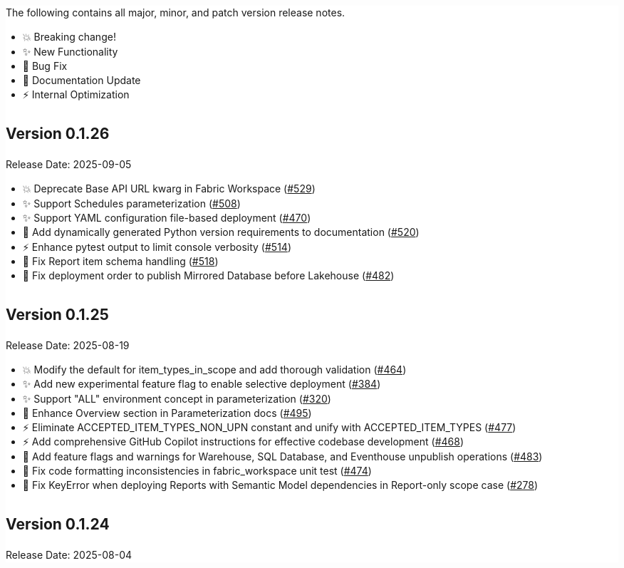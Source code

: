 The following contains all major, minor, and patch version release notes.

-   💥 Breaking change!
-   ✨ New Functionality
-   🔧 Bug Fix
-   📝 Documentation Update
-   ⚡ Internal Optimization

## Version 0.1.26

<span class="md-h2-subheader">Release Date: 2025-09-05</span>

-   💥 Deprecate Base API URL kwarg in Fabric Workspace ([#529](https://github.com/microsoft/fabric-cicd/issues/529))
-   ✨ Support Schedules parameterization ([#508](https://github.com/microsoft/fabric-cicd/issues/508))
-   ✨ Support YAML configuration file-based deployment ([#470](https://github.com/microsoft/fabric-cicd/issues/470))
-   📝 Add dynamically generated Python version requirements to documentation ([#520](https://github.com/microsoft/fabric-cicd/issues/520))
-   ⚡ Enhance pytest output to limit console verbosity ([#514](https://github.com/microsoft/fabric-cicd/issues/514))
-   🔧 Fix Report item schema handling ([#518](https://github.com/microsoft/fabric-cicd/issues/518))
-   🔧 Fix deployment order to publish Mirrored Database before Lakehouse ([#482](https://github.com/microsoft/fabric-cicd/issues/482))

## Version 0.1.25

<span class="md-h2-subheader">Release Date: 2025-08-19</span>

-   💥 Modify the default for item_types_in_scope and add thorough validation ([#464](https://github.com/microsoft/fabric-cicd/issues/464))
-   ✨ Add new experimental feature flag to enable selective deployment ([#384](https://github.com/microsoft/fabric-cicd/issues/384))
-   ✨ Support "ALL" environment concept in parameterization ([#320](https://github.com/microsoft/fabric-cicd/issues/320))
-   📝 Enhance Overview section in Parameterization docs ([#495](https://github.com/microsoft/fabric-cicd/issues/495))
-   ⚡ Eliminate ACCEPTED_ITEM_TYPES_NON_UPN constant and unify with ACCEPTED_ITEM_TYPES ([#477](https://github.com/microsoft/fabric-cicd/issues/477))
-   ⚡ Add comprehensive GitHub Copilot instructions for effective codebase development ([#468](https://github.com/microsoft/fabric-cicd/issues/468))
-   🔧 Add feature flags and warnings for Warehouse, SQL Database, and Eventhouse unpublish operations ([#483](https://github.com/microsoft/fabric-cicd/issues/483))
-   🔧 Fix code formatting inconsistencies in fabric_workspace unit test ([#474](https://github.com/microsoft/fabric-cicd/issues/474))
-   🔧 Fix KeyError when deploying Reports with Semantic Model dependencies in Report-only scope case ([#278](https://github.com/microsoft/fabric-cicd/issues/278))

## Version 0.1.24

<span class="md-h2-subheader">Release Date: 2025-08-04</span>
